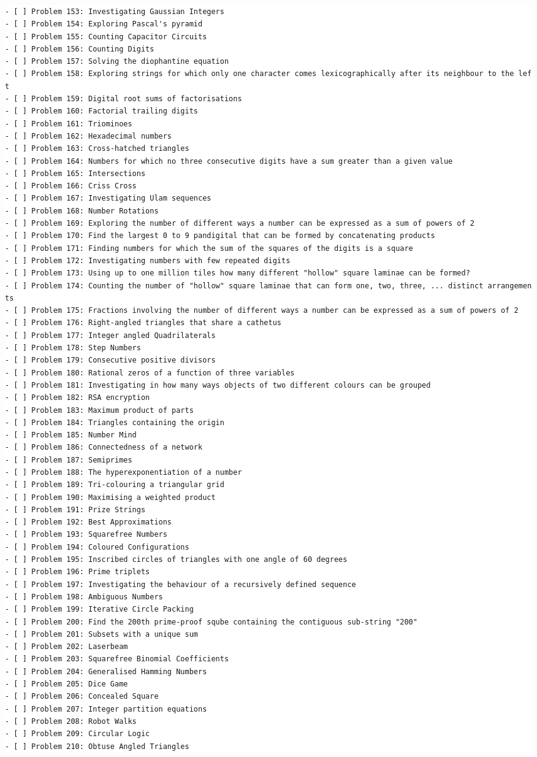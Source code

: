 	- [ ] Problem 153: Investigating Gaussian Integers
	- [ ] Problem 154: Exploring Pascal's pyramid
	- [ ] Problem 155: Counting Capacitor Circuits
	- [ ] Problem 156: Counting Digits
	- [ ] Problem 157: Solving the diophantine equation
	- [ ] Problem 158: Exploring strings for which only one character comes lexicographically after its neighbour to the left
	- [ ] Problem 159: Digital root sums of factorisations
	- [ ] Problem 160: Factorial trailing digits
	- [ ] Problem 161: Triominoes
	- [ ] Problem 162: Hexadecimal numbers
	- [ ] Problem 163: Cross-hatched triangles
	- [ ] Problem 164: Numbers for which no three consecutive digits have a sum greater than a given value
	- [ ] Problem 165: Intersections
	- [ ] Problem 166: Criss Cross
	- [ ] Problem 167: Investigating Ulam sequences
	- [ ] Problem 168: Number Rotations
	- [ ] Problem 169: Exploring the number of different ways a number can be expressed as a sum of powers of 2
	- [ ] Problem 170: Find the largest 0 to 9 pandigital that can be formed by concatenating products
	- [ ] Problem 171: Finding numbers for which the sum of the squares of the digits is a square
	- [ ] Problem 172: Investigating numbers with few repeated digits
	- [ ] Problem 173: Using up to one million tiles how many different "hollow" square laminae can be formed?
	- [ ] Problem 174: Counting the number of "hollow" square laminae that can form one, two, three, ... distinct arrangements
	- [ ] Problem 175: Fractions involving the number of different ways a number can be expressed as a sum of powers of 2
	- [ ] Problem 176: Right-angled triangles that share a cathetus
	- [ ] Problem 177: Integer angled Quadrilaterals
	- [ ] Problem 178: Step Numbers
	- [ ] Problem 179: Consecutive positive divisors
	- [ ] Problem 180: Rational zeros of a function of three variables
	- [ ] Problem 181: Investigating in how many ways objects of two different colours can be grouped
	- [ ] Problem 182: RSA encryption
	- [ ] Problem 183: Maximum product of parts
	- [ ] Problem 184: Triangles containing the origin
	- [ ] Problem 185: Number Mind
	- [ ] Problem 186: Connectedness of a network
	- [ ] Problem 187: Semiprimes
	- [ ] Problem 188: The hyperexponentiation of a number
	- [ ] Problem 189: Tri-colouring a triangular grid
	- [ ] Problem 190: Maximising a weighted product
	- [ ] Problem 191: Prize Strings
	- [ ] Problem 192: Best Approximations
	- [ ] Problem 193: Squarefree Numbers
	- [ ] Problem 194: Coloured Configurations
	- [ ] Problem 195: Inscribed circles of triangles with one angle of 60 degrees
	- [ ] Problem 196: Prime triplets
	- [ ] Problem 197: Investigating the behaviour of a recursively defined sequence
	- [ ] Problem 198: Ambiguous Numbers
	- [ ] Problem 199: Iterative Circle Packing
	- [ ] Problem 200: Find the 200th prime-proof sqube containing the contiguous sub-string "200"
	- [ ] Problem 201: Subsets with a unique sum
	- [ ] Problem 202: Laserbeam
	- [ ] Problem 203: Squarefree Binomial Coefficients
	- [ ] Problem 204: Generalised Hamming Numbers
	- [ ] Problem 205: Dice Game
	- [ ] Problem 206: Concealed Square
	- [ ] Problem 207: Integer partition equations
	- [ ] Problem 208: Robot Walks
	- [ ] Problem 209: Circular Logic
	- [ ] Problem 210: Obtuse Angled Triangles